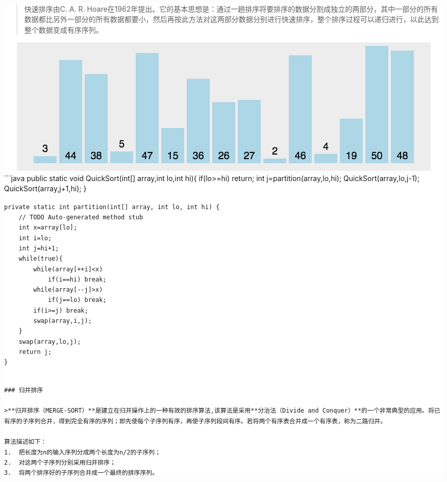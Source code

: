 >快速排序由C. A. R. Hoare在1962年提出。它的基本思想是：通过一趟排序将要排序的数据分割成独立的两部分，其中一部分的所有数据都比另外一部分的所有数据都要小，然后再按此方法对这两部分数据分别进行快速排序，整个排序过程可以递归进行，以此达到整个数据变成有序序列。

<div align="center"><img src="https://raw.githubusercontent.com/LyricYang/LyricYang.github.io/master/img/algorithm/sort_pic6.gif"/></div>
```java
public static void QuickSort(int[] array,int lo,int hi){
        if(lo>=hi) return;
        int j=partition(array,lo,hi);
        QuickSort(array,lo,j-1);
        QuickSort(array,j+1,hi);
    }
    
    private static int partition(int[] array, int lo, int hi) {
        // TODO Auto-generated method stub
        int x=array[lo];
        int i=lo;
        int j=hi+1;
        while(true){
            while(array[++i]<x)
                if(i==hi) break;
            while(array[--j]>x)
                if(j==lo) break;
            if(i>=j) break;
            swap(array,i,j);
        }
        swap(array,lo,j);
        return j;
    }
```

### 归并排序

>**归并排序（MERGE-SORT）**是建立在归并操作上的一种有效的排序算法,该算法是采用**分治法（Divide and Conquer）**的一个非常典型的应用。将已有序的子序列合并，得到完全有序的序列；即先使每个子序列有序，再使子序列段间有序。若将两个有序表合并成一个有序表，称为二路归并。

算法描述如下：
1.  把长度为n的输入序列分成两个长度为n/2的子序列；
2.  对这两个子序列分别采用归并排序；
3.  将两个排序好的子序列合并成一个最终的排序序列。
